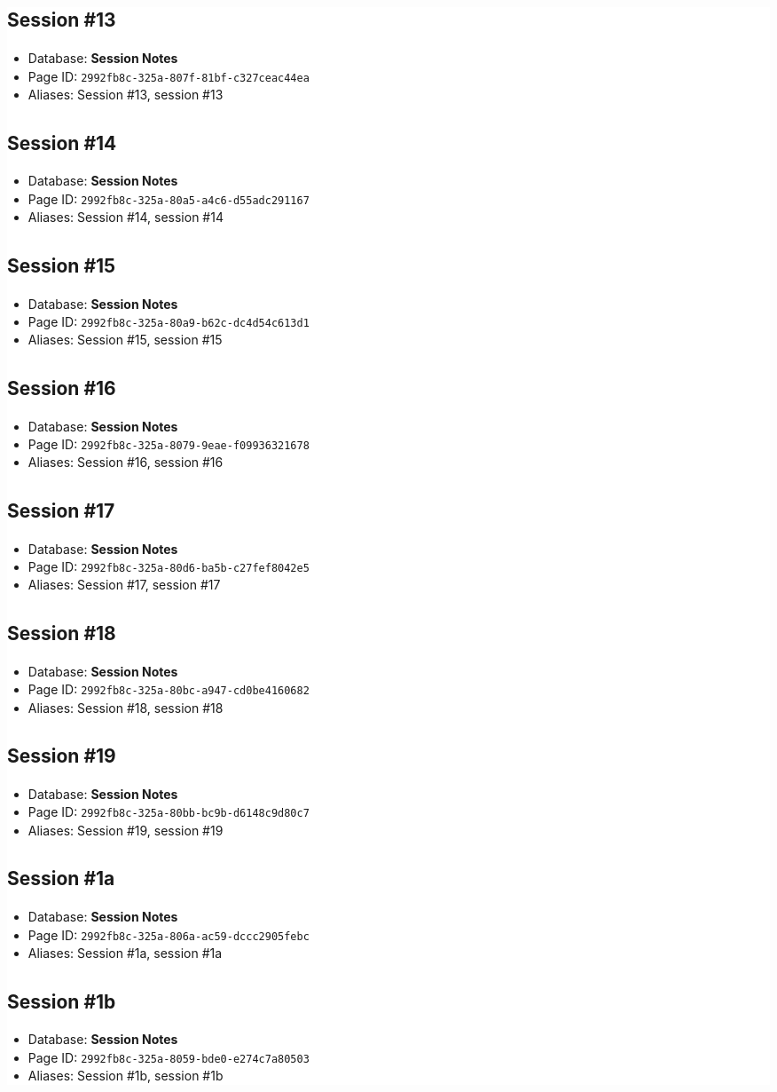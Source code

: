 ## Session #13
- Database: **Session Notes**
- Page ID: `2992fb8c-325a-807f-81bf-c327ceac44ea`
- Aliases: Session #13, session #13

## Session #14
- Database: **Session Notes**
- Page ID: `2992fb8c-325a-80a5-a4c6-d55adc291167`
- Aliases: Session #14, session #14

## Session #15
- Database: **Session Notes**
- Page ID: `2992fb8c-325a-80a9-b62c-dc4d54c613d1`
- Aliases: Session #15, session #15

## Session #16
- Database: **Session Notes**
- Page ID: `2992fb8c-325a-8079-9eae-f09936321678`
- Aliases: Session #16, session #16

## Session #17
- Database: **Session Notes**
- Page ID: `2992fb8c-325a-80d6-ba5b-c27fef8042e5`
- Aliases: Session #17, session #17

## Session #18
- Database: **Session Notes**
- Page ID: `2992fb8c-325a-80bc-a947-cd0be4160682`
- Aliases: Session #18, session #18

## Session #19
- Database: **Session Notes**
- Page ID: `2992fb8c-325a-80bb-bc9b-d6148c9d80c7`
- Aliases: Session #19, session #19

## Session #1a
- Database: **Session Notes**
- Page ID: `2992fb8c-325a-806a-ac59-dccc2905febc`
- Aliases: Session #1a, session #1a

## Session #1b
- Database: **Session Notes**
- Page ID: `2992fb8c-325a-8059-bde0-e274c7a80503`
- Aliases: Session #1b, session #1b
